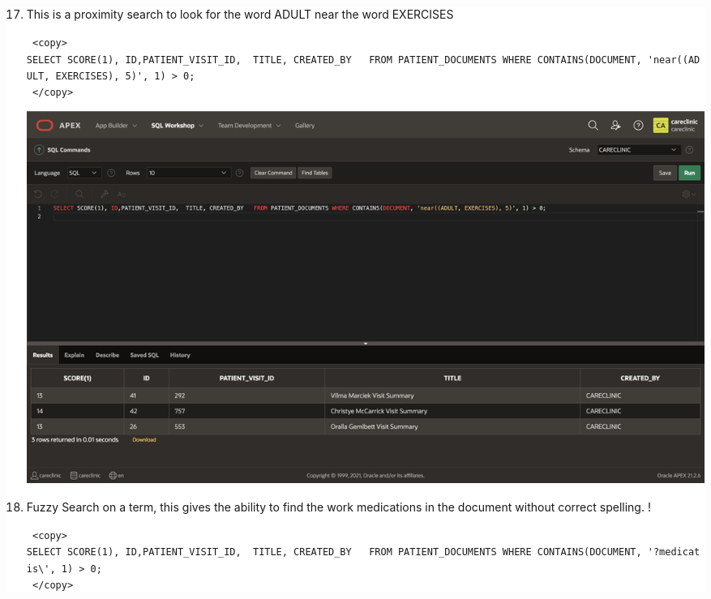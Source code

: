 17. This is a proximity search to look for the word ADULT near the word EXERCISES

    ```
     <copy>
    SELECT SCORE(1), ID,PATIENT_VISIT_ID,  TITLE, CREATED_BY   FROM PATIENT_DOCUMENTS WHERE CONTAINS(DOCUMENT, 'near((ADULT, EXERCISES), 5)', 1) > 0;
     </copy>
    ```

    
    ![Proximity Search](images/Proximity-Search.png " ")

18. Fuzzy Search on a term, this gives the ability to find the work medications in the document without correct spelling. !

    ```
     <copy>
    SELECT SCORE(1), ID,PATIENT_VISIT_ID,  TITLE, CREATED_BY   FROM PATIENT_DOCUMENTS WHERE CONTAINS(DOCUMENT, '?medicatis\', 1) > 0;
     </copy>
    ```

    
